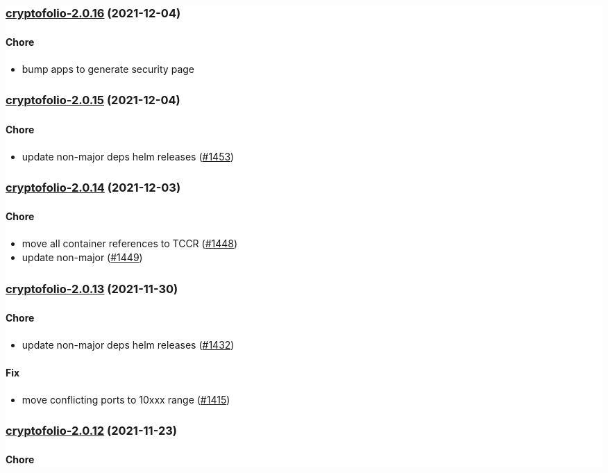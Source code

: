 

<a name="cryptofolio-2.0.16"></a>
### [cryptofolio-2.0.16](https://github.com/truecharts/apps/compare/cryptofolio-2.0.15...cryptofolio-2.0.16) (2021-12-04)

#### Chore

* bump apps to generate security page



<a name="cryptofolio-2.0.15"></a>
### [cryptofolio-2.0.15](https://github.com/truecharts/apps/compare/cryptofolio-2.0.14...cryptofolio-2.0.15) (2021-12-04)

#### Chore

* update non-major deps helm releases ([#1453](https://github.com/truecharts/apps/issues/1453))



<a name="cryptofolio-2.0.14"></a>
### [cryptofolio-2.0.14](https://github.com/truecharts/apps/compare/cryptofolio-2.0.13...cryptofolio-2.0.14) (2021-12-03)

#### Chore

* move all container references to TCCR ([#1448](https://github.com/truecharts/apps/issues/1448))
* update non-major ([#1449](https://github.com/truecharts/apps/issues/1449))



<a name="cryptofolio-2.0.13"></a>
### [cryptofolio-2.0.13](https://github.com/truecharts/apps/compare/cryptofolio-2.0.12...cryptofolio-2.0.13) (2021-11-30)

#### Chore

* update non-major deps helm releases ([#1432](https://github.com/truecharts/apps/issues/1432))

#### Fix

* move conflicting ports to 10xxx range ([#1415](https://github.com/truecharts/apps/issues/1415))



<a name="cryptofolio-2.0.12"></a>
### [cryptofolio-2.0.12](https://github.com/truecharts/apps/compare/cryptofolio-2.0.11...cryptofolio-2.0.12) (2021-11-23)

#### Chore
